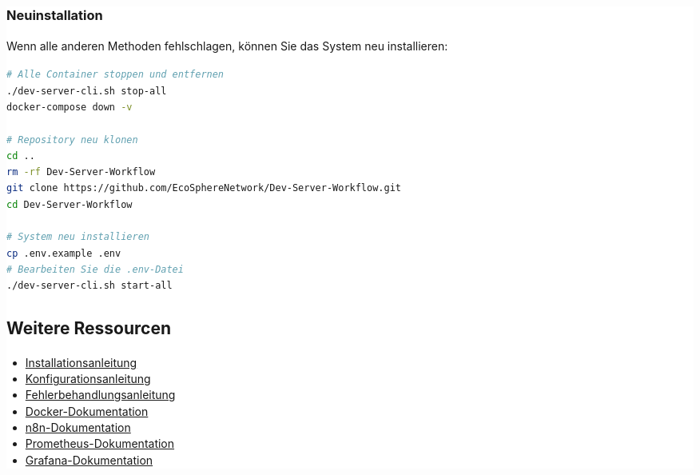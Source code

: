 ### Neuinstallation

Wenn alle anderen Methoden fehlschlagen, können Sie das System neu installieren:

```bash
# Alle Container stoppen und entfernen
./dev-server-cli.sh stop-all
docker-compose down -v

# Repository neu klonen
cd ..
rm -rf Dev-Server-Workflow
git clone https://github.com/EcoSphereNetwork/Dev-Server-Workflow.git
cd Dev-Server-Workflow

# System neu installieren
cp .env.example .env
# Bearbeiten Sie die .env-Datei
./dev-server-cli.sh start-all
```

## Weitere Ressourcen

- [Installationsanleitung](../installation/comprehensive-guide.md)
- [Konfigurationsanleitung](../configuration/index.md)
- [Fehlerbehandlungsanleitung](../troubleshooting/index.md)
- [Docker-Dokumentation](https://docs.docker.com/)
- [n8n-Dokumentation](https://docs.n8n.io/)
- [Prometheus-Dokumentation](https://prometheus.io/docs/introduction/overview/)
- [Grafana-Dokumentation](https://grafana.com/docs/)